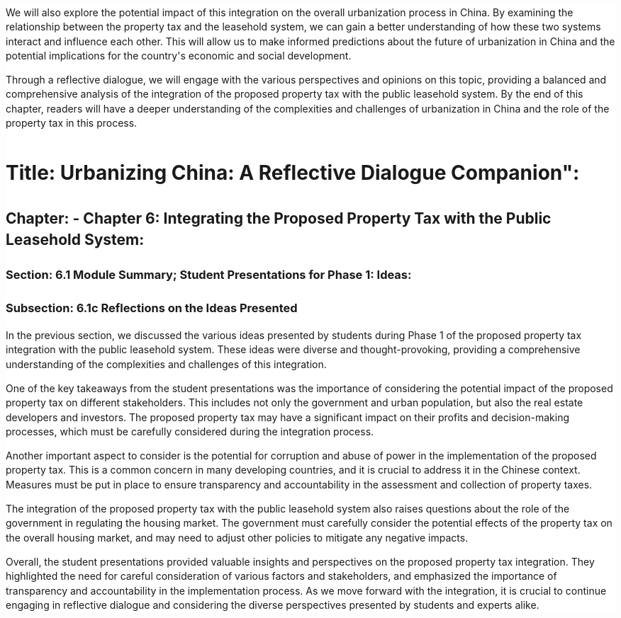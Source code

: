 We will also explore the potential impact of this integration on the overall urbanization process in China. By examining the relationship between the property tax and the leasehold system, we can gain a better understanding of how these two systems interact and influence each other. This will allow us to make informed predictions about the future of urbanization in China and the potential implications for the country's economic and social development.

Through a reflective dialogue, we will engage with the various perspectives and opinions on this topic, providing a balanced and comprehensive analysis of the integration of the proposed property tax with the public leasehold system. By the end of this chapter, readers will have a deeper understanding of the complexities and challenges of urbanization in China and the role of the property tax in this process. 


# Title: Urbanizing China: A Reflective Dialogue Companion":

## Chapter: - Chapter 6: Integrating the Proposed Property Tax with the Public Leasehold System:




### Section: 6.1 Module Summary; Student Presentations for Phase 1: Ideas:

### Subsection: 6.1c Reflections on the Ideas Presented

In the previous section, we discussed the various ideas presented by students during Phase 1 of the proposed property tax integration with the public leasehold system. These ideas were diverse and thought-provoking, providing a comprehensive understanding of the complexities and challenges of this integration.

One of the key takeaways from the student presentations was the importance of considering the potential impact of the proposed property tax on different stakeholders. This includes not only the government and urban population, but also the real estate developers and investors. The proposed property tax may have a significant impact on their profits and decision-making processes, which must be carefully considered during the integration process.

Another important aspect to consider is the potential for corruption and abuse of power in the implementation of the proposed property tax. This is a common concern in many developing countries, and it is crucial to address it in the Chinese context. Measures must be put in place to ensure transparency and accountability in the assessment and collection of property taxes.

The integration of the proposed property tax with the public leasehold system also raises questions about the role of the government in regulating the housing market. The government must carefully consider the potential effects of the property tax on the overall housing market, and may need to adjust other policies to mitigate any negative impacts.

Overall, the student presentations provided valuable insights and perspectives on the proposed property tax integration. They highlighted the need for careful consideration of various factors and stakeholders, and emphasized the importance of transparency and accountability in the implementation process. As we move forward with the integration, it is crucial to continue engaging in reflective dialogue and considering the diverse perspectives presented by students and experts alike.
